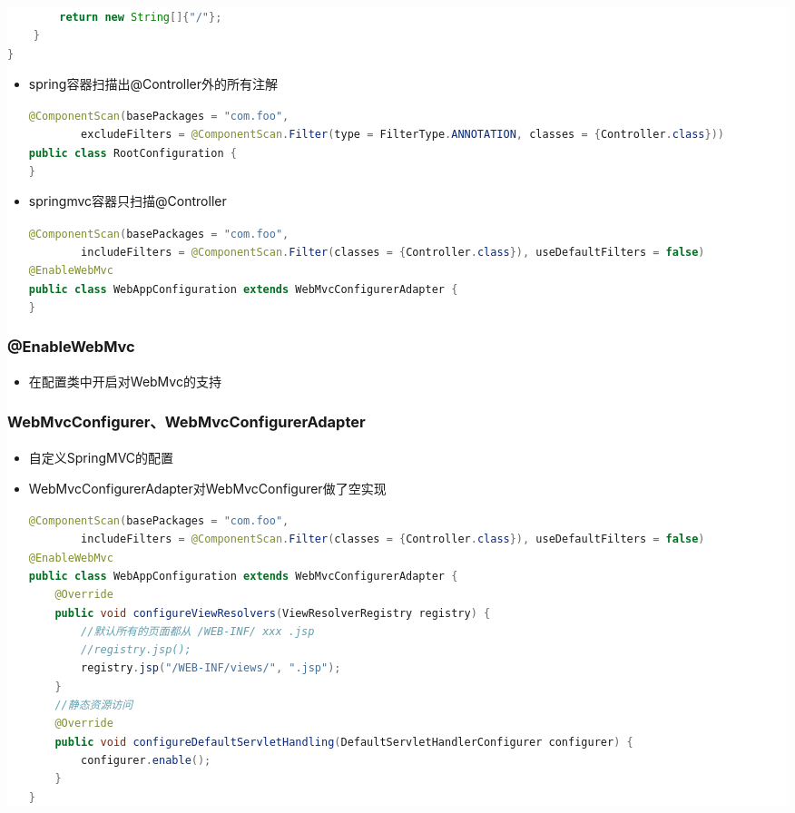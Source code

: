   ```java
          return new String[]{"/"};
      }
  }
  ```

* spring容器扫描出@Controller外的所有注解

  ```java
  @ComponentScan(basePackages = "com.foo",
          excludeFilters = @ComponentScan.Filter(type = FilterType.ANNOTATION, classes = {Controller.class}))
  public class RootConfiguration {
  }
  ```

* springmvc容器只扫描@Controller

  ```java
  @ComponentScan(basePackages = "com.foo",
          includeFilters = @ComponentScan.Filter(classes = {Controller.class}), useDefaultFilters = false)
  @EnableWebMvc
  public class WebAppConfiguration extends WebMvcConfigurerAdapter {
  }
  ```

### @EnableWebMvc

* 在配置类中开启对WebMvc的支持

### WebMvcConfigurer、WebMvcConfigurerAdapter

* 自定义SpringMVC的配置

* WebMvcConfigurerAdapter对WebMvcConfigurer做了空实现

  ```java
  @ComponentScan(basePackages = "com.foo",
          includeFilters = @ComponentScan.Filter(classes = {Controller.class}), useDefaultFilters = false)
  @EnableWebMvc
  public class WebAppConfiguration extends WebMvcConfigurerAdapter {
      @Override
      public void configureViewResolvers(ViewResolverRegistry registry) {
          //默认所有的页面都从 /WEB-INF/ xxx .jsp
          //registry.jsp();
          registry.jsp("/WEB-INF/views/", ".jsp");
      }
      //静态资源访问
      @Override
      public void configureDefaultServletHandling(DefaultServletHandlerConfigurer configurer) {
          configurer.enable();
      }
  }
  ```
